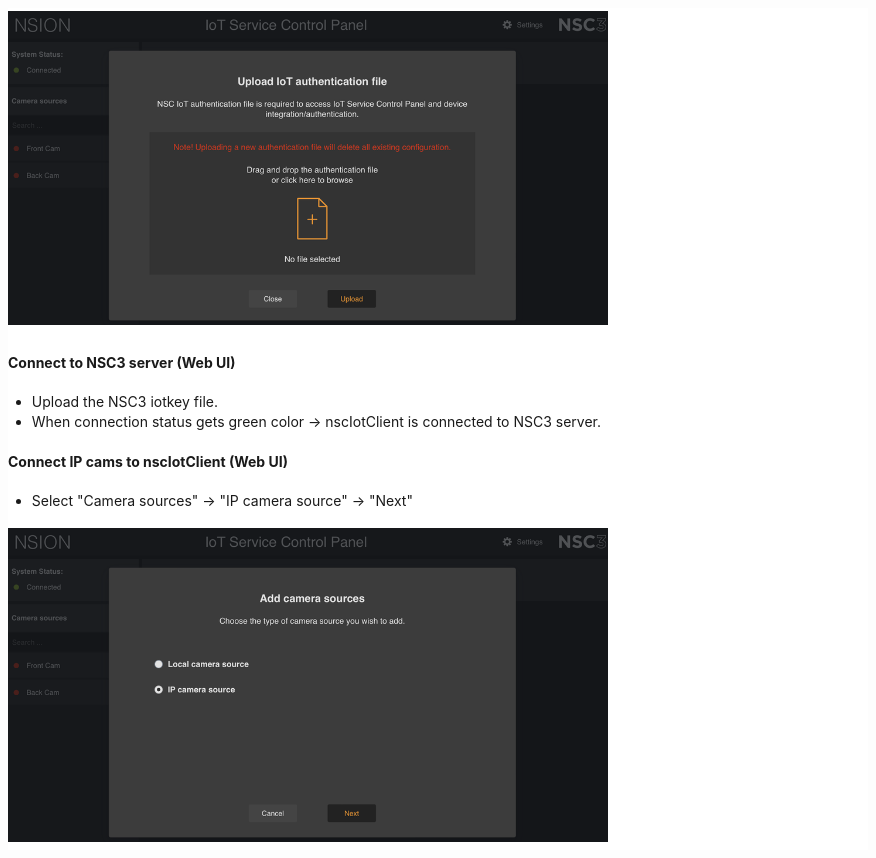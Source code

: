 <img src="https://github.com/NSION/nscIotService-docker/blob/main/pictures/nscIotClient-key.png" width="600" height="320">

#### Connect to NSC3 server (Web UI)
  
- Upload the NSC3 iotkey file. 
- When connection status gets green color -> nscIotClient is connected to NSC3 server.
  
#### Connect IP cams to nscIotClient (Web UI)
  
- Select "Camera sources" -> "IP camera source" -> "Next"
  
<img src="https://github.com/NSION/nscIotService-docker/blob/main/pictures/nscIotClientDevice.png" width="600" height="320">
  